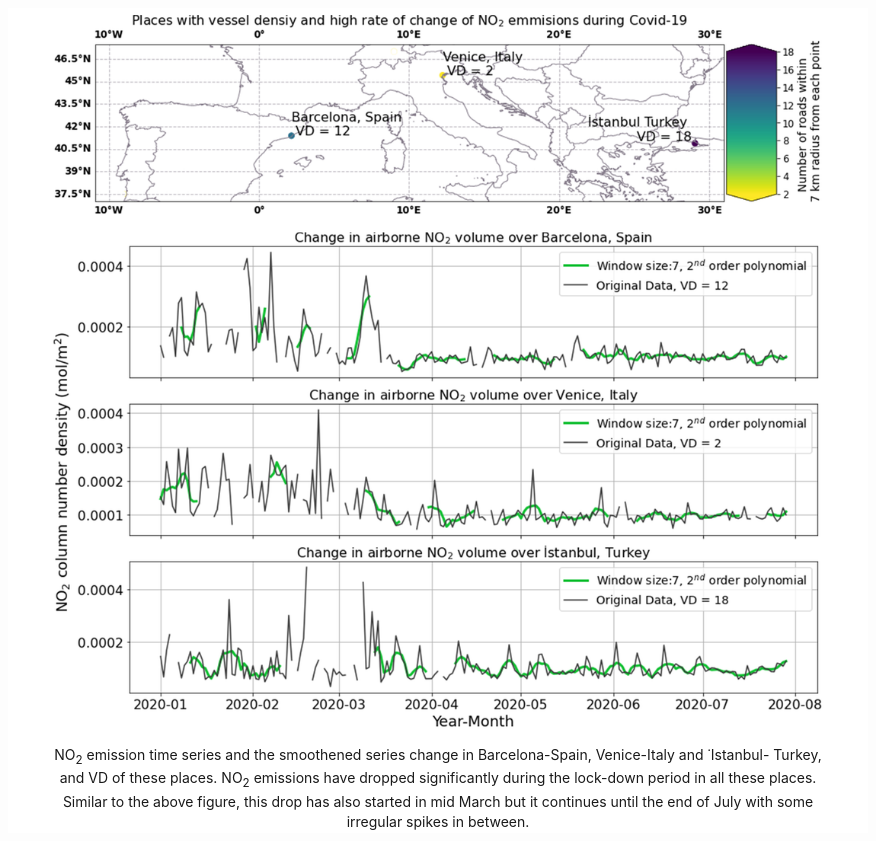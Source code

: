 <center><figure>
    <a href="https://github.com/Bashinim/COVID19-EU/blob/main/Cropped%20Images/F.4.30.jpg?raw=true"><img src="https://github.com/Bashinim/COVID19-EU/blob/main/Cropped%20Images/F.4.30.jpg?raw=true"></a>
    <figcaption>NO<sub>2</sub> emission time series and the smoothened series change in Barcelona-Spain, Venice-Italy and ˙Istanbul-
Turkey, and VD of these places. NO<sub>2</sub> emissions have dropped significantly during the lock-down period in all these places. Similar to the above figure, this drop has also started in mid March but it continues until the end of July with some irregular spikes in between.</figcaption>
    </figure> </center>
    

<center><figure>